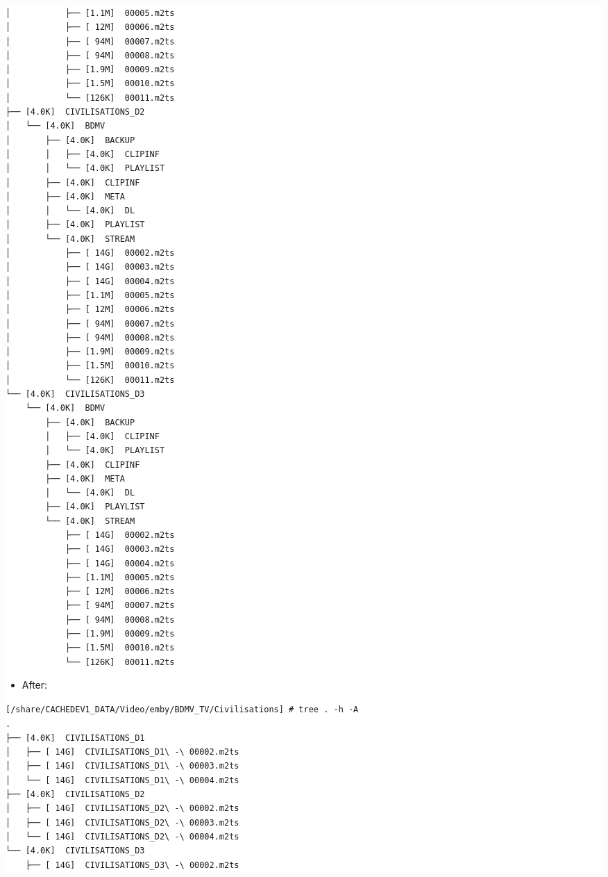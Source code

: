 ```
│           ├── [1.1M]  00005.m2ts
│           ├── [ 12M]  00006.m2ts
│           ├── [ 94M]  00007.m2ts
│           ├── [ 94M]  00008.m2ts
│           ├── [1.9M]  00009.m2ts
│           ├── [1.5M]  00010.m2ts
│           └── [126K]  00011.m2ts
├── [4.0K]  CIVILISATIONS_D2
│   └── [4.0K]  BDMV
│       ├── [4.0K]  BACKUP
│       │   ├── [4.0K]  CLIPINF
│       │   └── [4.0K]  PLAYLIST
│       ├── [4.0K]  CLIPINF
│       ├── [4.0K]  META
│       │   └── [4.0K]  DL
│       ├── [4.0K]  PLAYLIST
│       └── [4.0K]  STREAM
│           ├── [ 14G]  00002.m2ts
│           ├── [ 14G]  00003.m2ts
│           ├── [ 14G]  00004.m2ts
│           ├── [1.1M]  00005.m2ts
│           ├── [ 12M]  00006.m2ts
│           ├── [ 94M]  00007.m2ts
│           ├── [ 94M]  00008.m2ts
│           ├── [1.9M]  00009.m2ts
│           ├── [1.5M]  00010.m2ts
│           └── [126K]  00011.m2ts
└── [4.0K]  CIVILISATIONS_D3
    └── [4.0K]  BDMV
        ├── [4.0K]  BACKUP
        │   ├── [4.0K]  CLIPINF
        │   └── [4.0K]  PLAYLIST
        ├── [4.0K]  CLIPINF
        ├── [4.0K]  META
        │   └── [4.0K]  DL
        ├── [4.0K]  PLAYLIST
        └── [4.0K]  STREAM
            ├── [ 14G]  00002.m2ts
            ├── [ 14G]  00003.m2ts
            ├── [ 14G]  00004.m2ts
            ├── [1.1M]  00005.m2ts
            ├── [ 12M]  00006.m2ts
            ├── [ 94M]  00007.m2ts
            ├── [ 94M]  00008.m2ts
            ├── [1.9M]  00009.m2ts
            ├── [1.5M]  00010.m2ts
            └── [126K]  00011.m2ts

```
* After:
```
[/share/CACHEDEV1_DATA/Video/emby/BDMV_TV/Civilisations] # tree . -h -A
.
├── [4.0K]  CIVILISATIONS_D1
│   ├── [ 14G]  CIVILISATIONS_D1\ -\ 00002.m2ts
│   ├── [ 14G]  CIVILISATIONS_D1\ -\ 00003.m2ts
│   └── [ 14G]  CIVILISATIONS_D1\ -\ 00004.m2ts
├── [4.0K]  CIVILISATIONS_D2
│   ├── [ 14G]  CIVILISATIONS_D2\ -\ 00002.m2ts
│   ├── [ 14G]  CIVILISATIONS_D2\ -\ 00003.m2ts
│   └── [ 14G]  CIVILISATIONS_D2\ -\ 00004.m2ts
└── [4.0K]  CIVILISATIONS_D3
    ├── [ 14G]  CIVILISATIONS_D3\ -\ 00002.m2ts
```